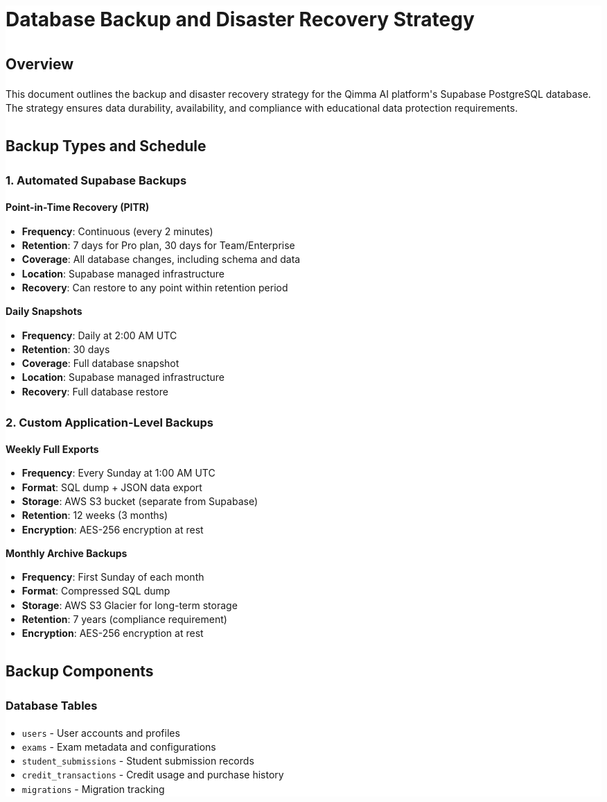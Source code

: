 # Database Backup and Disaster Recovery Strategy

## Overview

This document outlines the backup and disaster recovery strategy for the Qimma AI platform's Supabase PostgreSQL database. The strategy ensures data durability, availability, and compliance with educational data protection requirements.

## Backup Types and Schedule

### 1. Automated Supabase Backups

**Point-in-Time Recovery (PITR)**

- **Frequency**: Continuous (every 2 minutes)
- **Retention**: 7 days for Pro plan, 30 days for Team/Enterprise
- **Coverage**: All database changes, including schema and data
- **Location**: Supabase managed infrastructure
- **Recovery**: Can restore to any point within retention period

**Daily Snapshots**

- **Frequency**: Daily at 2:00 AM UTC
- **Retention**: 30 days
- **Coverage**: Full database snapshot
- **Location**: Supabase managed infrastructure
- **Recovery**: Full database restore

### 2. Custom Application-Level Backups

**Weekly Full Exports**

- **Frequency**: Every Sunday at 1:00 AM UTC
- **Format**: SQL dump + JSON data export
- **Storage**: AWS S3 bucket (separate from Supabase)
- **Retention**: 12 weeks (3 months)
- **Encryption**: AES-256 encryption at rest

**Monthly Archive Backups**

- **Frequency**: First Sunday of each month
- **Format**: Compressed SQL dump
- **Storage**: AWS S3 Glacier for long-term storage
- **Retention**: 7 years (compliance requirement)
- **Encryption**: AES-256 encryption at rest

## Backup Components

### Database Tables

- `users` - User accounts and profiles
- `exams` - Exam metadata and configurations
- `student_submissions` - Student submission records
- `credit_transactions` - Credit usage and purchase history
- `migrations` - Migration tracking
